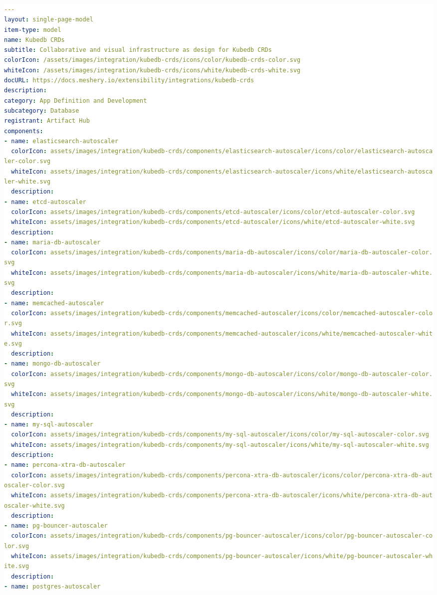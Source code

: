 ```yaml
---
layout: single-page-model
item-type: model
name: Kubedb CRDs
subtitle: Collaborative and visual infrastructure as design for Kubedb CRDs
colorIcon: /assets/images/integration/kubedb-crds/icons/color/kubedb-crds-color.svg
whiteIcon: /assets/images/integration/kubedb-crds/icons/white/kubedb-crds-white.svg
docURL: https://docs.meshery.io/extensibility/integrations/kubedb-crds
description: 
category: App Definition and Development
subcategory: Database
registrant: Artifact Hub
components: 
- name: elasticsearch-autoscaler
  colorIcon: assets/images/integration/kubedb-crds/components/elasticsearch-autoscaler/icons/color/elasticsearch-autoscaler-color.svg
  whiteIcon: assets/images/integration/kubedb-crds/components/elasticsearch-autoscaler/icons/white/elasticsearch-autoscaler-white.svg
  description: 
- name: etcd-autoscaler
  colorIcon: assets/images/integration/kubedb-crds/components/etcd-autoscaler/icons/color/etcd-autoscaler-color.svg
  whiteIcon: assets/images/integration/kubedb-crds/components/etcd-autoscaler/icons/white/etcd-autoscaler-white.svg
  description: 
- name: maria-db-autoscaler
  colorIcon: assets/images/integration/kubedb-crds/components/maria-db-autoscaler/icons/color/maria-db-autoscaler-color.svg
  whiteIcon: assets/images/integration/kubedb-crds/components/maria-db-autoscaler/icons/white/maria-db-autoscaler-white.svg
  description: 
- name: memcached-autoscaler
  colorIcon: assets/images/integration/kubedb-crds/components/memcached-autoscaler/icons/color/memcached-autoscaler-color.svg
  whiteIcon: assets/images/integration/kubedb-crds/components/memcached-autoscaler/icons/white/memcached-autoscaler-white.svg
  description: 
- name: mongo-db-autoscaler
  colorIcon: assets/images/integration/kubedb-crds/components/mongo-db-autoscaler/icons/color/mongo-db-autoscaler-color.svg
  whiteIcon: assets/images/integration/kubedb-crds/components/mongo-db-autoscaler/icons/white/mongo-db-autoscaler-white.svg
  description: 
- name: my-sql-autoscaler
  colorIcon: assets/images/integration/kubedb-crds/components/my-sql-autoscaler/icons/color/my-sql-autoscaler-color.svg
  whiteIcon: assets/images/integration/kubedb-crds/components/my-sql-autoscaler/icons/white/my-sql-autoscaler-white.svg
  description: 
- name: percona-xtra-db-autoscaler
  colorIcon: assets/images/integration/kubedb-crds/components/percona-xtra-db-autoscaler/icons/color/percona-xtra-db-autoscaler-color.svg
  whiteIcon: assets/images/integration/kubedb-crds/components/percona-xtra-db-autoscaler/icons/white/percona-xtra-db-autoscaler-white.svg
  description: 
- name: pg-bouncer-autoscaler
  colorIcon: assets/images/integration/kubedb-crds/components/pg-bouncer-autoscaler/icons/color/pg-bouncer-autoscaler-color.svg
  whiteIcon: assets/images/integration/kubedb-crds/components/pg-bouncer-autoscaler/icons/white/pg-bouncer-autoscaler-white.svg
  description: 
- name: postgres-autoscaler
```